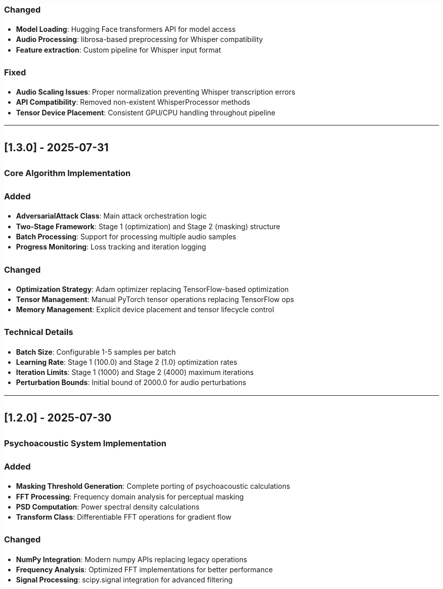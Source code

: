 ### Changed
- **Model Loading**: Hugging Face transformers API for model access
- **Audio Processing**: librosa-based preprocessing for Whisper compatibility
- **Feature extraction**: Custom pipeline for Whisper input format

### Fixed
- **Audio Scaling Issues**: Proper normalization preventing Whisper transcription errors
- **API Compatibility**: Removed non-existent WhisperProcessor methods
- **Tensor Device Placement**: Consistent GPU/CPU handling throughout pipeline

---

## [1.3.0] - 2025-07-31
### Core Algorithm Implementation

### Added
- **AdversarialAttack Class**: Main attack orchestration logic
- **Two-Stage Framework**: Stage 1 (optimization) and Stage 2 (masking) structure
- **Batch Processing**: Support for processing multiple audio samples
- **Progress Monitoring**: Loss tracking and iteration logging

### Changed
- **Optimization Strategy**: Adam optimizer replacing TensorFlow-based optimization
- **Tensor Management**: Manual PyTorch tensor operations replacing TensorFlow ops
- **Memory Management**: Explicit device placement and tensor lifecycle control

### Technical Details
- **Batch Size**: Configurable 1-5 samples per batch
- **Learning Rate**: Stage 1 (100.0) and Stage 2 (1.0) optimization rates
- **Iteration Limits**: Stage 1 (1000) and Stage 2 (4000) maximum iterations
- **Perturbation Bounds**: Initial bound of 2000.0 for audio perturbations

---

## [1.2.0] - 2025-07-30
### Psychoacoustic System Implementation

### Added
- **Masking Threshold Generation**: Complete porting of psychoacoustic calculations
- **FFT Processing**: Frequency domain analysis for perceptual masking
- **PSD Computation**: Power spectral density calculations
- **Transform Class**: Differentiable FFT operations for gradient flow

### Changed
- **NumPy Integration**: Modern numpy APIs replacing legacy operations
- **Frequency Analysis**: Optimized FFT implementations for better performance
- **Signal Processing**: scipy.signal integration for advanced filtering
